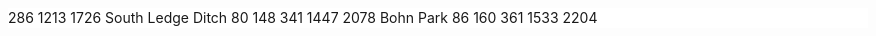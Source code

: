 <td align="center" style="border-left: 0px solid black;border-top: hidden;background-color: #E5E4E2;">
286
</td>
<td align="center" style="border-left: 0px solid black;border-top: hidden;background-color: #E5E4E2;">
1213
</td>
<td align="NA" style="border-left: 0px solid black;border-top: hidden;background-color: #E5E4E2;">
1726
</td>
</tr>
<tr>
<td align="center" style="border-left: 0px solid black;border-top: hidden;">
</td>
<td align="center" style="border-left: 0px solid black;border-top: hidden;">
South Ledge Ditch
</td>
<td align="center" style="border-left: 0px solid black;border-top: hidden;">
80
</td>
<td align="center" style="border-left: 0px solid black;border-top: hidden;">
148
</td>
<td align="center" style="border-left: 0px solid black;border-top: hidden;">
341
</td>
<td align="center" style="border-left: 0px solid black;border-top: hidden;">
1447
</td>
<td align="NA" style="border-left: 0px solid black;border-top: hidden;">
2078
</td>
</tr>
<tr>
<td align="center" style="border-left: 0px solid black;border-top: hidden;background-color: #E5E4E2;">
</td>
<td align="center" style="border-left: 0px solid black;border-top: hidden;background-color: #E5E4E2;">
Bohn Park
</td>
<td align="center" style="border-left: 0px solid black;border-top: hidden;background-color: #E5E4E2;">
86
</td>
<td align="center" style="border-left: 0px solid black;border-top: hidden;background-color: #E5E4E2;">
160
</td>
<td align="center" style="border-left: 0px solid black;border-top: hidden;background-color: #E5E4E2;">
361
</td>
<td align="center" style="border-left: 0px solid black;border-top: hidden;background-color: #E5E4E2;">
1533
</td>
<td align="NA" style="border-left: 0px solid black;border-top: hidden;background-color: #E5E4E2;">
2204
</td>
</tr>
<tr>